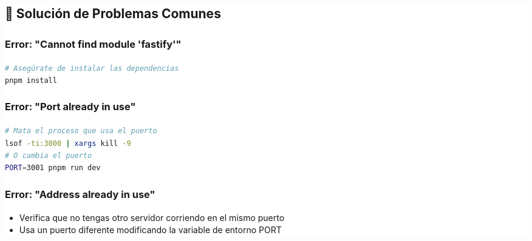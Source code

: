 ## 🐛 Solución de Problemas Comunes

### Error: "Cannot find module 'fastify'"
```bash
# Asegúrate de instalar las dependencias
pnpm install
```

### Error: "Port already in use"
```bash
# Mata el proceso que usa el puerto
lsof -ti:3000 | xargs kill -9
# O cambia el puerto
PORT=3001 pnpm run dev
```

### Error: "Address already in use"
- Verifica que no tengas otro servidor corriendo en el mismo puerto
- Usa un puerto diferente modificando la variable de entorno PORT
